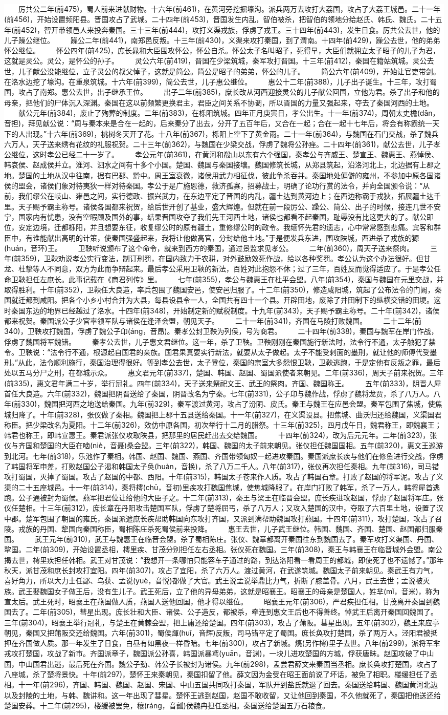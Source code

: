 　　厉共公二年(前475)，蜀人前来进献财物。十六年(前461)，在黄河旁挖掘壕沟。派兵两万去攻打大荔国，攻占了大荔王城邑。二十一年(前456)，开始设置频阳县。晋国攻占了武城。二十四年(前453)，晋国发生内乱，智伯被杀，把智伯的领地分给赵氏、韩氏、魏氏。二十五年(前452)，智开带领邑人来投奔秦国。三十三年(前444)，攻打义渠戎族，俘虏了戎王。三十四年(前443)，发生日食。厉共公去世，他的儿子躁公继位。
　　躁公二年(前441)，南郑邑反叛。十三年(前430)，义渠来攻打秦国，到了渭南。十四年(前429)，躁公去世，他的弟弟怀公继位。
　　怀公四年(前425)，庶长晁和大臣围攻怀公，怀公自杀。怀公太子名叫昭子，死得早，大臣们就拥立太子昭子的儿子为君，这就是灵公。灵公，是怀公的孙子。
　　灵公六年(前419)，晋国在少梁筑城，秦军攻打晋国。十三年(前412)，秦国在籍姑筑城。灵公去世，儿子献公没能继位，立子灵公的叔父悼子，这就是简公。简公是昭子的弟弟，怀公的儿子。
　　简公六年(前409)，开始让官吏带剑。在洛水边挖了壕沟。在重泉筑城。十六年(前399)，简公去世，儿子惠公继位。
　　惠公十二年(前388)，儿子出子诞生。十三年，攻打蜀国，攻占了南郑。惠公去世，出子继承王位。
　　出子二年(前385)，庶长改从河西迎接灵公的儿子献公回国，立他为君。杀了出子和他的母亲，把他们的尸体沉入深渊。秦国在这以前频繁更换君主，君臣之间关系不协调，所以晋国的力量又强起来，夺去了秦国河西的土地。
　　献公元年(前384)，废止了殉葬的制度。二年(前383)，在栎阳筑城。四年正月庚寅日，孝公出生。十一年(前374)，周朝太史檐(dān，音担)，拜见献公说：“周与秦本来是合在一起的，后来秦分了出去，分开了五百年后，又合在一起；合在一起十七年后，将会有称霸统一天下的人出现。”十六年(前369)，桃树冬天开了花。十八年(前367)，栎阳上空下了黄金雨。二十一年(前364)，与魏国在石门交战，杀了魏兵六万人，天子送来绣有花纹的礼服祝贺。二十三年(前362)，与魏国在少梁交战，俘虏了魏将公孙痤。二十四年(前361)，献公去世，儿子孝公继位，这时孝公已经二十一岁了。
　　孝公元年(前361)，在黄河和殽山以东有六个强国，秦孝公与齐威王、楚宣王、魏惠王、燕悼侯、韩哀侯、赵成侯并立。淮河、泗水之间有十多个小国。楚国、魏国与秦国接壤。魏国修筑长城，从郑县筑起，沿洛河北上，北边据有上郡之地。楚国的土地从汉中往南，据有巴郡、黔中。周王室衰微，诸侯用武力相征伐，彼此争杀吞并。秦国地处偏僻的雍州，不参加中原各国诸侯的盟会，诸侯们象对待夷狄一样对待秦国。孝公于是广施恩德，救济孤寡，招募战士，明确了论功行赏的法令，并向全国颁令说：“从前，我们缪公在岐山、雍邑之间，实行德政、振兴武力，在东边平定了晋国的内乱，疆土达到黄河边上；在西边称霸于戎狄，拓展疆土达千里。天子赐予霸主称号。诸侯各国都来祝贺，给后世开创了基业，盛大辉煌。但就在前一段厉公、躁公、简公、出子的时候，接连几世不安宁，国家内有忧患，没有空暇顾及国外的事，结果晋国攻夺了我们先王河西土地，诸侯也都看不起秦国，耻辱没有比这更大的了。献公即位，安定边境，迁都栎阳，并且想要东征，收复缪公时的原有疆土，重修缪公时的政令。我缅怀先君的遗志，心中常常感到悲痛。宾客和群臣中，有谁能献出高明的计策，使秦国强盛起来，我将让他做高官，分封给他土地。”于是便发兵东进，围攻陕城，西进杀了戎族的獂(huán，音环)王。
　　卫鞅听说颁布了这个命令，就来到西方的秦国，通过景监求见孝公。
　　二年(前360)，周天子送来祭肉。
　　三年(前359)，卫鞅劝说孝公实行变法，制订刑罚，在国内致力于农耕，对外鼓励效死作战，给以各种奖罚。孝公认为这个办法很好。但甘龙、杜挚等人不同意，双方为此而争辩起来。最后孝公采用卫鞅的新法，百姓对此抱怨不休；过了三年，百姓反而觉得适应了。于是孝公任命卫鞅担任左庶长。此事记载在《商君列传》里。
　　七年(前355)，孝公与魏惠王在杜平会盟。八年(前354)，秦国与魏国在元里交战，并取得胜利。十年(前352)，卫鞅任大良造，率兵包围了魏国安邑，使安邑归服了。十二年(前350)，修造咸阳城，筑起了公布法令的门阙，秦国就迁都到咸阳。把各个小乡小村合并为大县，每县设县令一人，全国共有四十一个县。开辟田地，废除了井田制下的纵横交错的田埂。这时秦国东边的地界已经越过了洛水。十四年(前348)，开始制定新的赋税制度。十九年(前343)，天子赐予霸主称号。二十年(前342)，诸侯都来祝贺。秦国派公子少官率领军队与诸侯在逢泽会盟，朝见天子。
　　二十一年(前341)，齐国在马陵打败魏国。
　　二十二年(前340)，卫鞅攻打魏国，俘虏了魏公子卬(áng，音昂)。秦孝公封卫鞅为列侯，号为商君。
　　二十四年(前338)，秦国与魏军在岸门作战，俘虏了魏国将军魏错。
　　秦孝公去世，儿子惠文君继位。这一年，杀了卫鞅。卫鞅刚刚在秦国施行新法时，法令行不通，太子触犯了禁令。卫鞅说：“法令行不通，根源起自国君的亲族。国君果真要实行新法，就要从太子做起。太子不能受刺面的墨刑，就让他的师傅代受墨刑。”从此，法令顺利施行，秦国治理得很好。等到孝公去世，太子登位，秦国的宗室大多怨恨卫鞅，卫鞅逃跑，于是定他有反叛之罪，最后处以五马分尸之刑，在都城示众。
　　惠文君元年(前337)，楚国、韩国、赵国、蜀国派使者来朝见。二年(前336)，周天子前来祝贺。三年(前335)，惠文君年满二十岁，举行冠礼。四年(前334)，天子送来祭祀文王、武王的祭肉。齐国、魏国称王。
　　五年(前333)，阴晋人犀首任大良造。六年(前332)，魏国把阴晋送给了秦国，阴晋改名为宁秦。七年(前331)，公子卬与魏作战，俘虏了魏将龙贾，杀了八万人。八年(前330)，魏国把河西之地送给秦国。九年(前329)，秦军渡过黄河，攻占了汾阴、皮氏。秦王与魏王在应邑会盟。秦军包围了焦城，使焦城归降了。十年(前328)，张仪做了秦相。魏国把上郡十五县送给秦国。十一年(前327)，在义渠设县。把焦城、曲沃归还给魏国，义渠国君称臣。把少梁改名为夏阳。十二年(前326)，效仿中原各国，初次举行十二月的腊祭。十三年(前325)，四月戊午日，魏君称王，即魏襄王；韩君也称王，即韩宣惠王。秦君派张仪攻取陕县，把那里的居民赶出去交给魏国。
　　十四年(前324)，改为后元元年。二年(前323)，张仪与齐国和楚国的大臣在啮(niè，音聂)桑会盟。三年(前322)，韩国、魏国的太子前来朝见。张仪担任魏国国相。五年(前320)，惠文王巡游到北河。七年(前318)，乐池作了秦相。韩国、赵国、魏国、燕国、齐国带领匈奴一起进攻秦国。秦国派庶长疾与他们在修鱼进行交战，俘虏了韩国将军申差，打败赵国公子渴和韩国太子奂(huàn，音换)，杀了八万二千人。八年(前317)，张仪再次担任秦相。九年(前316)，司马错攻打蜀国，灭掉了蜀国。攻占了赵国的中都、西阳。十年(前315)，韩国太子苍来作人质。攻占了韩国石章。打败了赵国的将军泥。攻占了义渠的二十五座城邑。十一年(前314)，秦将樗(chū，音初)里疾攻打魏国焦城，使焦城降服了。在岸门打败了韩军，杀了一万人，韩将犀首逃跑。公子通被封为蜀侯。燕军把君位让给他的大臣子之。十二年(前313)，秦王与梁王在临晋会盟。庶长疾进攻赵国，俘虏了赵国将军庄。张仪任楚相。十三年(前312)，庶长章在丹阳攻击楚国军队，俘虏了楚将屈丐，杀了八万人；又攻入楚国的汉中，夺取了六百里土地，设置了汉中郡。楚军包围了朝国的雍氏，秦国派遣庶长疾帮助韩国向东攻打齐国，又派到满帮助魏国攻打燕国。十四年(前311)，攻打楚国，攻占了召陵。戎族的丹国、犂国向秦国称臣，蜀相陈庄杀死蜀侯前来投降。
　　惠王去世，儿子武王继位。韩国、魏国、齐国、楚国、赵国都归服秦国。
　　武王元年(前310)，武王与魏惠王在临晋会盟。杀了蜀相陈庄。张仪、魏章都离开秦国往东到魏国去了。秦军攻打义渠国、丹国、犂国。二年(前309)，开始设置丞相，樗里疾、甘茂分别担任左右丞相。张仪死在魏国。三年(前308)，秦王与韩襄王在临晋城外会盟。南公揭去世，樗里疾担任韩相。武王对甘茂说：“我想开一条哪怕只能容车子通过的路，到达洛阳看一看周王的都城，即使死了也不遗憾了。”那年秋天，派甘茂和庶长封攻打宜阳。四年(前307)，攻占了宜阳，杀了六万人。渡过黄河，在武遂筑城。魏国太子前来朝见。秦武王有力气，喜好角力，所以大力士任鄙、乌获、孟说(yuè，音悦)都做了大官。武王说孟说举鼎比力气，折断了膝盖骨。八月，武王去世；孟说被灭族。武王娶魏国女子做王后，没有生儿子。武王死后，立了他的异母弟弟，这就是昭襄王。昭襄王的母亲是楚国人，姓芈(mǐ，音米)，称为宣太后。武王死时，昭襄王在燕国做人质，燕国人送他回国，他才得以继位。
　　昭襄王元年(前306)，严君疾担任相。甘茂离开秦国到魏国去了。二年(前305)，彗星出现。庶长壮和大臣、诸侯、公子造反，都被杀，牵连到惠文王后也不得善终。悼武王后离开秦国回魏国了。三年(前304)，昭襄王举行冠礼，与楚王在黄棘会盟，把上庸还给楚国。四年(前303)，攻占了蒲阪。彗星出现。五年(前302)，魏王来应亭朝见，秦国又把蒲阪交还给魏国。六年(前301)，蜀侯煇(huī，音辉)反叛，司马错平定了蜀国。庶长奂攻打楚国，杀了两万人。泾阳君被抵押在齐国做人质。那一年发生了日食，白昼有如黑夜一样昏暗。七年(前300)，攻占了新城。煷(另作樗)里子去世。八年(前299)，派将军芈戎攻打楚国，攻战了新市。齐国派章子，魏国派公孙喜，韩国派暴鸢(yuān，音渊)，一块儿进攻楚国的方城，俘获唐眛。赵国攻破了中山国，中山国君出逃，最后死在齐国。魏公子劲、韩公子长被封为诸侯。九年(前298)，孟尝君薛文来秦国当丞相。庶长奂攻打楚国，攻占了八座城，杀了楚将景快。十年(前297)，楚怀王来秦朝见，秦国扣留了他。薛文因为金受在昭王面前说了坏话，被免了相职。楼缓担任了丞相。十一年(前296)，齐国、韩国、魏国、赵国、宋国、中山五国共同攻打秦国，军队开到盐氏就退了回去。秦国送给韩国、魏国黄河北边以及封陵的土地，与韩、魏讲和。这一年出现了彗星。楚怀王逃到赵国，赵国不敢收留，又让他回到秦国，不久他就死了，秦国把他送还给楚国安葬。十二年(前295)，楼缓被罢免，穰(ráng，音瓤)侯魏冉担任丞相。秦国送给楚国五万石粮食。